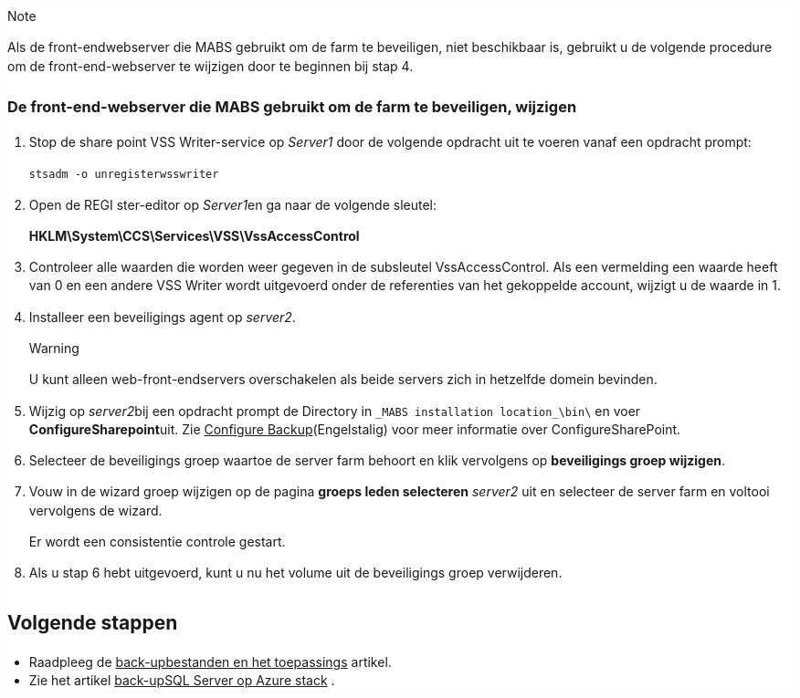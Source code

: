 > [!NOTE]
> Als de front-endwebserver die MABS gebruikt om de farm te beveiligen, niet beschikbaar is, gebruikt u de volgende procedure om de front-end-webserver te wijzigen door te beginnen bij stap 4.

### <a name="to-change-the-front-end-web-server-that-mabs-uses-to-protect-the-farm"></a>De front-end-webserver die MABS gebruikt om de farm te beveiligen, wijzigen

1. Stop de share point VSS Writer-service op *Server1* door de volgende opdracht uit te voeren vanaf een opdracht prompt:

    ```CMD
    stsadm -o unregisterwsswriter
    ```

1. Open de REGI ster-editor op *Server1*en ga naar de volgende sleutel:

   **HKLM\System\CCS\Services\VSS\VssAccessControl**

1. Controleer alle waarden die worden weer gegeven in de subsleutel VssAccessControl. Als een vermelding een waarde heeft van 0 en een andere VSS Writer wordt uitgevoerd onder de referenties van het gekoppelde account, wijzigt u de waarde in 1.

1. Installeer een beveiligings agent op *server2*.

   > [!WARNING]
   > U kunt alleen web-front-endservers overschakelen als beide servers zich in hetzelfde domein bevinden.

1. Wijzig op *server2*bij een opdracht prompt de Directory in `_MABS installation location_\bin\` en voer **ConfigureSharepoint**uit. Zie [Configure Backup](#configure-backup)(Engelstalig) voor meer informatie over ConfigureSharePoint.

1. Selecteer de beveiligings groep waartoe de server farm behoort en klik vervolgens op **beveiligings groep wijzigen**.

1. Vouw in de wizard groep wijzigen op de pagina **groeps leden selecteren** *server2* uit en selecteer de server farm en voltooi vervolgens de wizard.

   Er wordt een consistentie controle gestart.

1. Als u stap 6 hebt uitgevoerd, kunt u nu het volume uit de beveiligings groep verwijderen.

## <a name="next-steps"></a>Volgende stappen

* Raadpleeg de [back-upbestanden en het toepassings](backup-mabs-files-applications-azure-stack.md) artikel.
* Zie het artikel [back-upSQL Server op Azure stack](backup-mabs-sql-azure-stack.md) .
